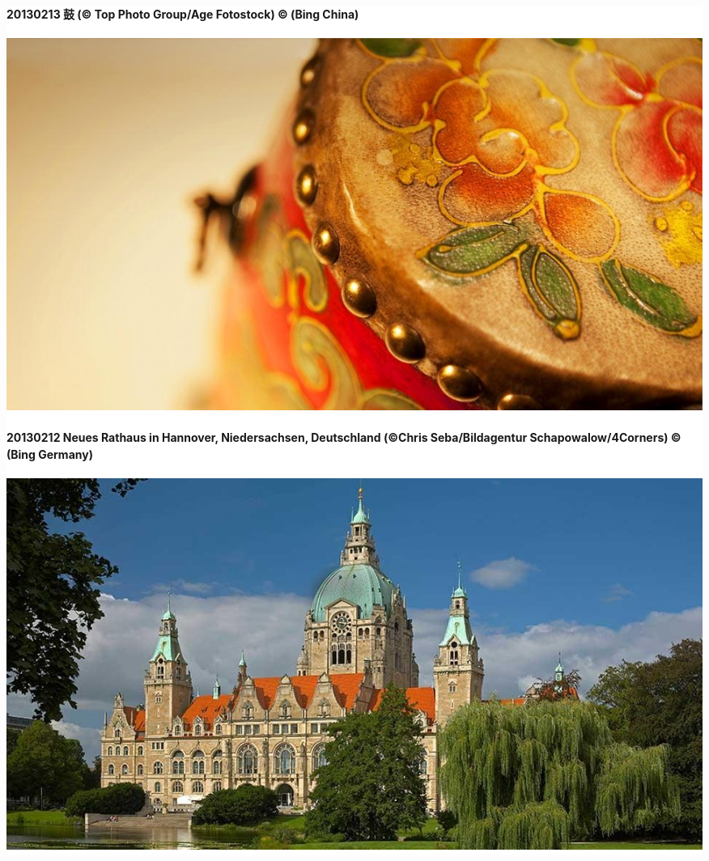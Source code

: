 #### 20130213 鼓 (© Top Photo Group/Age Fotostock) © (Bing China)

![](20130213_ChineseTraditionalStillLife.jpg)

#### 20130212 Neues Rathaus in Hannover, Niedersachsen, Deutschland (©Chris Seba/Bildagentur Schapowalow/4Corners) © (Bing Germany)

![](20130212_NeuesRathausHannover.jpg)
